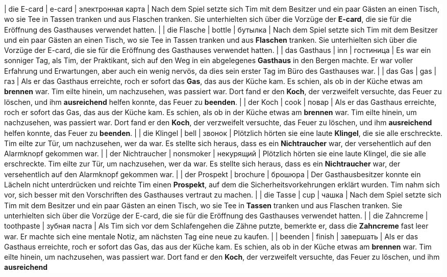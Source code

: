 | die E-card         | e-card                        | электронная карта            | Nach dem Spiel setzte sich Tim mit dem Besitzer und ein paar Gästen an einen Tisch, wo sie Tee in Tassen tranken und aus Flaschen tranken. Sie unterhielten sich über die Vorzüge der **E-card**, die sie für die Eröffnung des Gasthauses verwendet hatten. |
| die Flasche        | bottle                        | бутылка                     | Nach dem Spiel setzte sich Tim mit dem Besitzer und ein paar Gästen an einen Tisch, wo sie Tee in Tassen tranken und aus **Flaschen** tranken. Sie unterhielten sich über die Vorzüge der E-card, die sie für die Eröffnung des Gasthauses verwendet hatten. |
| das Gasthaus       | inn                           | гостиница                   | Es war ein sonniger Tag, als Tim, der Praktikant, sich auf den Weg in ein abgelegenes **Gasthaus** in den Bergen machte. Er war voller Erfahrung und Erwartungen, aber auch ein wenig nervös, da dies sein erster Tag im Büro des Gasthauses war. |
| das Gas            | gas                           | газ                         | Als er das Gasthaus erreichte, roch er sofort das **Gas**, das aus der Küche kam. Es schien, als ob in der Küche etwas am **brennen** war. Tim eilte hinein, um nachzusehen, was passiert war. Dort fand er den **Koch**, der verzweifelt versuchte, das Feuer zu löschen, und ihm **ausreichend** helfen konnte, das Feuer zu **beenden**. |
| der Koch           | cook                          | повар                       | Als er das Gasthaus erreichte, roch er sofort das Gas, das aus der Küche kam. Es schien, als ob in der Küche etwas am **brennen** war. Tim eilte hinein, um nachzusehen, was passiert war. Dort fand er den **Koch**, der verzweifelt versuchte, das Feuer zu löschen, und ihm **ausreichend** helfen konnte, das Feuer zu **beenden**. |
| die Klingel        | bell                          | звонок                      | Plötzlich hörten sie eine laute **Klingel**, die sie alle erschreckte. Tim eilte zur Tür, um nachzusehen, wer da war. Es stellte sich heraus, dass es ein **Nichtraucher** war, der versehentlich auf den Alarmknopf gekommen war. |
| der Nichtraucher   | nonsmoker                     | некурящий                   | Plötzlich hörten sie eine laute Klingel, die sie alle erschreckte. Tim eilte zur Tür, um nachzusehen, wer da war. Es stellte sich heraus, dass es ein **Nichtraucher** war, der versehentlich auf den Alarmknopf gekommen war. |
| der Prospekt       | brochure                      | брошюра                     | Der Gasthausbesitzer konnte ein Lächeln nicht unterdrücken und reichte Tim einen **Prospekt**, auf dem die Sicherheitsvorkehrungen erklärt wurden. Tim nahm sich vor, sich besser mit den Vorschriften des Gasthauses vertraut zu machen. |
| die Tasse          | cup                           | чашка                       | Nach dem Spiel setzte sich Tim mit dem Besitzer und ein paar Gästen an einen Tisch, wo sie Tee in **Tassen** tranken und aus Flaschen tranken. Sie unterhielten sich über die Vorzüge der E-card, die sie für die Eröffnung des Gasthauses verwendet hatten. |
| die Zahncreme      | toothpaste                    | зубная паста                 | Als Tim sich vor dem Schlafengehen die Zähne putzte, bemerkte er, dass die **Zahncreme** fast leer war. Er machte sich eine mentale Notiz, am nächsten Tag eine neue zu kaufen. |
| beenden            | finish                        | завершать                   | Als er das Gasthaus erreichte, roch er sofort das Gas, das aus der Küche kam. Es schien, als ob in der Küche etwas am **brennen** war. Tim eilte hinein, um nachzusehen, was passiert war. Dort fand er den **Koch**, der verzweifelt versuchte, das Feuer zu löschen, und ihm **ausreichend**